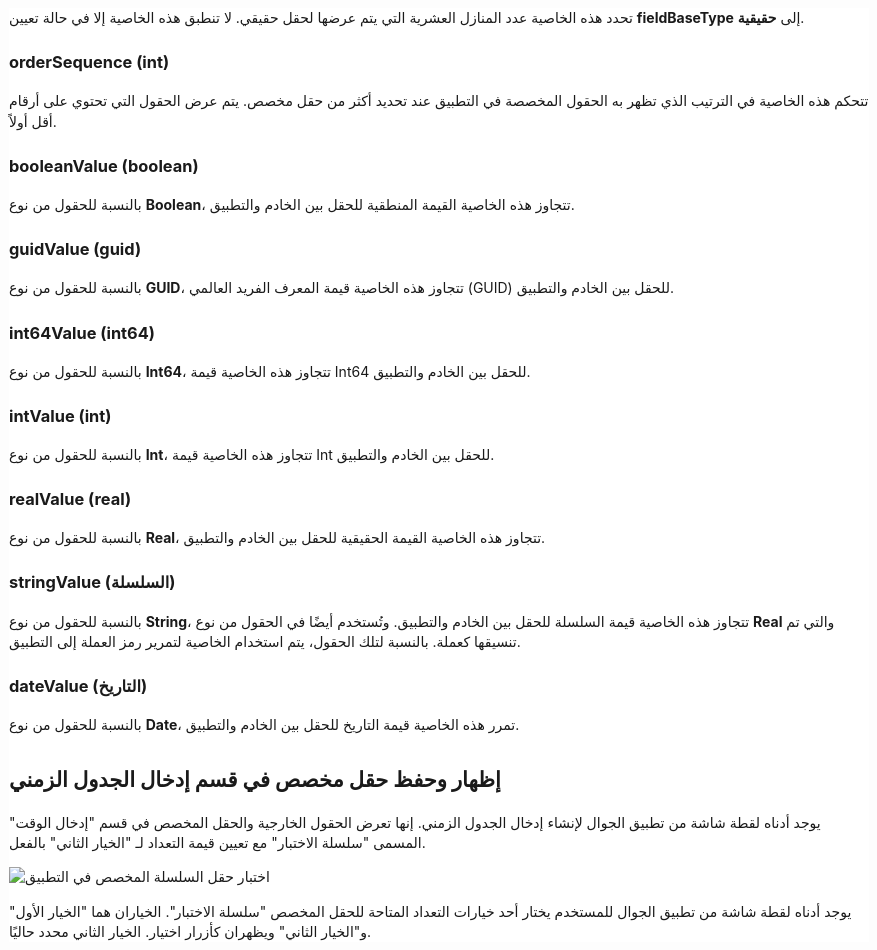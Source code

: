 تحدد هذه الخاصية عدد المنازل العشرية التي يتم عرضها لحقل حقيقي. لا تنطبق هذه الخاصية إلا في حالة تعيين **fieldBaseType** إلى **حقيقية**.

### <a name="ordersequence-int"></a>orderSequence (int)

تتحكم هذه الخاصية في الترتيب الذي تظهر به الحقول المخصصة في التطبيق عند تحديد أكثر من حقل مخصص. يتم عرض الحقول التي تحتوي على أرقام أقل أولاً.

### <a name="booleanvalue-boolean"></a>booleanValue (boolean)

بالنسبة للحقول من نوع **Boolean**، تتجاوز هذه الخاصية القيمة المنطقية للحقل بين الخادم والتطبيق.

### <a name="guidvalue-guid"></a>guidValue (guid)

بالنسبة للحقول من نوع **GUID**، تتجاوز هذه الخاصية قيمة المعرف الفريد العالمي (GUID) للحقل بين الخادم والتطبيق.

### <a name="int64value-int64"></a>int64Value (int64)

بالنسبة للحقول من نوع **Int64**، تتجاوز هذه الخاصية قيمة Int64 للحقل بين الخادم والتطبيق.

### <a name="intvalue-int"></a>intValue (int)

بالنسبة للحقول من نوع **Int**، تتجاوز هذه الخاصية قيمة Int للحقل بين الخادم والتطبيق.

### <a name="realvalue-real"></a>realValue (real)

بالنسبة للحقول من نوع **Real**، تتجاوز هذه الخاصية القيمة الحقيقية للحقل بين الخادم والتطبيق.

### <a name="stringvalue-str"></a>stringValue (السلسلة)

بالنسبة للحقول من نوع **String**، تتجاوز هذه الخاصية قيمة السلسلة للحقل بين الخادم والتطبيق. وتُستخدم أيضًا في الحقول من نوع **Real** والتي تم تنسيقها كعملة. بالنسبة لتلك الحقول، يتم استخدام الخاصية لتمرير رمز العملة إلى التطبيق.

### <a name="datevalue-date"></a>dateValue (التاريخ)

بالنسبة للحقول من نوع **Date**، تمرر هذه الخاصية قيمة التاريخ للحقل بين الخادم والتطبيق.

## <a name="show-and-save-a-custom-field-in-the-timesheet-entry-section"></a>إظهار وحفظ حقل مخصص في قسم إدخال الجدول الزمني

يوجد أدناه لقطة شاشة من تطبيق الجوال لإنشاء إدخال الجدول الزمني. إنها تعرض الحقول الخارجية والحقل المخصص في قسم "إدخال الوقت" المسمى "سلسلة الاختبار" مع تعيين قيمة التعداد لـ "الخيار الثاني" بالفعل.

![اختبار حقل السلسلة المخصص في التطبيق](media/timesheet-entry.jpg)



يوجد أدناه لقطة شاشة من تطبيق الجوال للمستخدم يختار أحد خيارات التعداد المتاحة للحقل المخصص "سلسلة الاختبار".  الخياران هما "الخيار الأول" و"الخيار الثاني" ويظهران كأزرار اختيار. الخيار الثاني محدد حاليًا.
